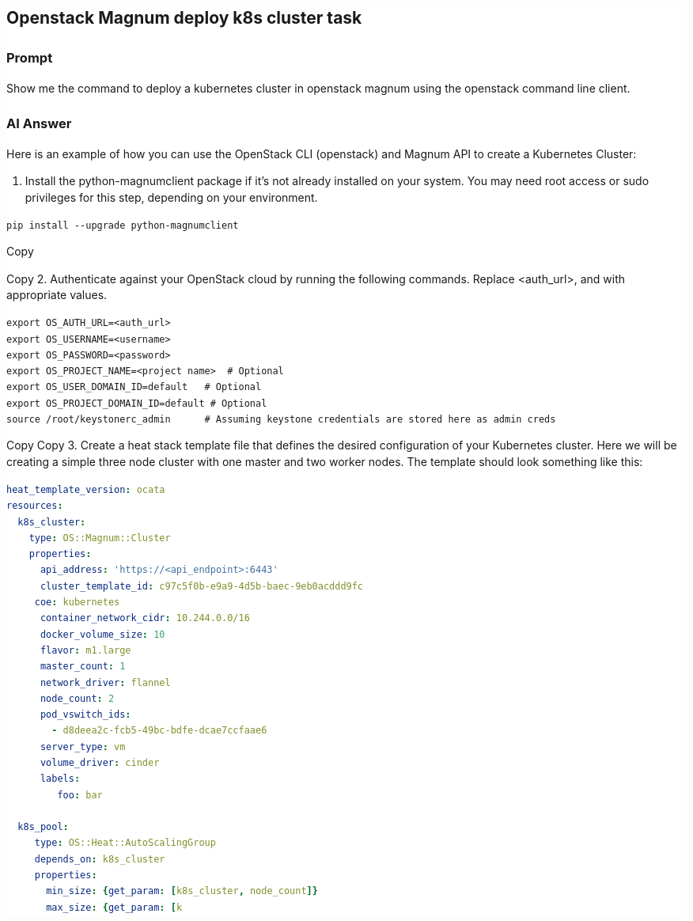 ## Openstack Magnum deploy k8s cluster task

### Prompt

Show me the command to deploy a kubernetes cluster in openstack magnum using the openstack command line client.

### AI Answer

Here is an example of how you can use the OpenStack CLI (openstack) and Magnum API to create a Kubernetes Cluster:

1. Install the python-magnumclient package if it’s not already installed on your system. You may need root access or sudo privileges for this step, depending on your environment.
```
pip install --upgrade python-magnumclient
```
Copy

Copy
2. Authenticate against your OpenStack cloud by running the following commands. Replace <auth_url>, and with appropriate values.
```
export OS_AUTH_URL=<auth_url>
export OS_USERNAME=<username>
export OS_PASSWORD=<password>
export OS_PROJECT_NAME=<project name>  # Optional
export OS_USER_DOMAIN_ID=default   # Optional
export OS_PROJECT_DOMAIN_ID=default # Optional
source /root/keystonerc_admin      # Assuming keystone credentials are stored here as admin creds
```
Copy
Copy
3. Create a heat stack template file that defines the desired configuration of your Kubernetes cluster. Here we will be creating a simple three node cluster with one master and two worker nodes. The template should look something like this:
```yaml
heat_template_version: ocata
resources:
  k8s_cluster:
    type: OS::Magnum::Cluster
    properties:
      api_address: 'https://<api_endpoint>:6443'
      cluster_template_id: c97c5f0b-e9a9-4d5b-baec-9eb0acddd9fc
     coe: kubernetes
      container_network_cidr: 10.244.0.0/16
      docker_volume_size: 10
      flavor: m1.large
      master_count: 1
      network_driver: flannel
      node_count: 2
      pod_vswitch_ids:
        - d8deea2c-fcb5-49bc-bdfe-dcae7ccfaae6
      server_type: vm
      volume_driver: cinder
      labels:
         foo: bar

  k8s_pool:
     type: OS::Heat::AutoScalingGroup
     depends_on: k8s_cluster
     properties:
       min_size: {get_param: [k8s_cluster, node_count]}
       max_size: {get_param: [k
```